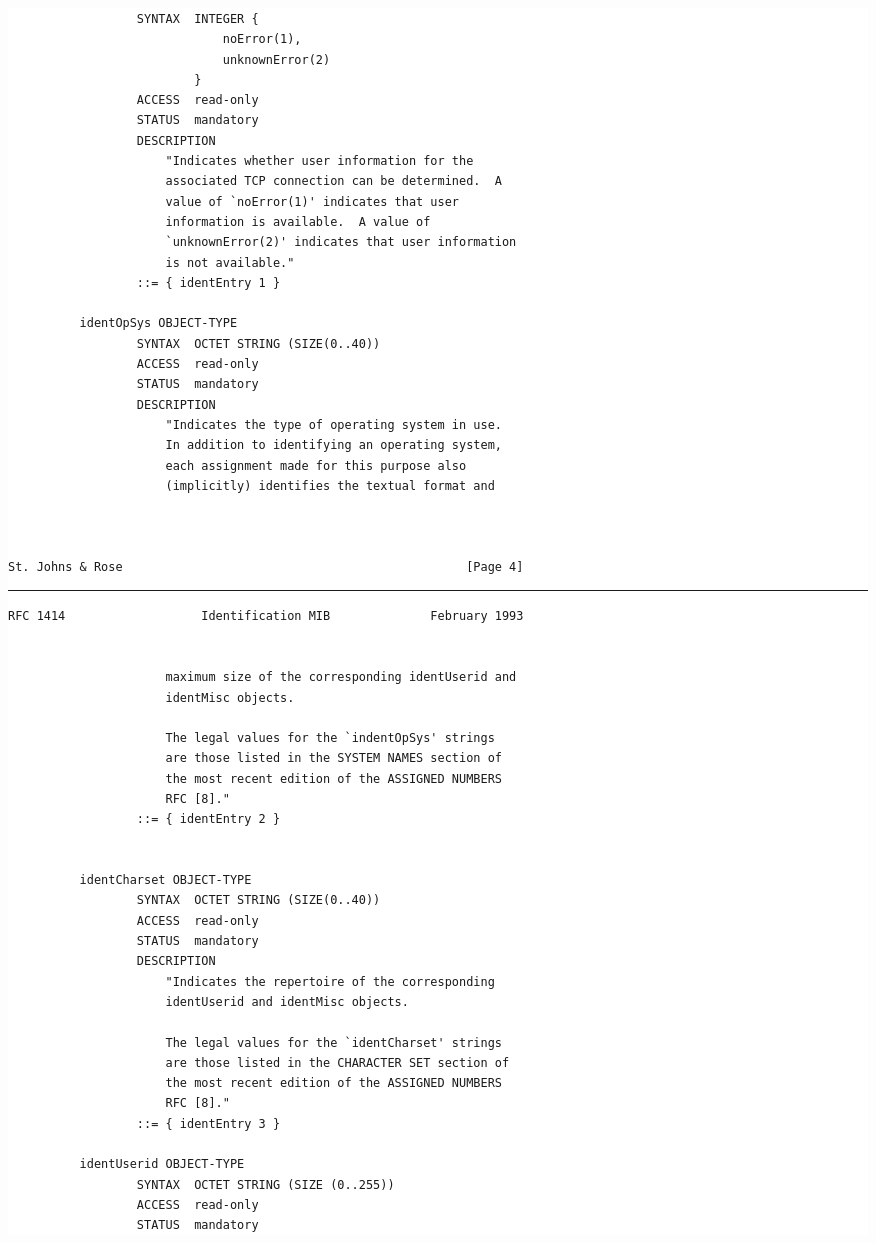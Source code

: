 ``` newpage
                  SYNTAX  INTEGER {
                              noError(1),
                              unknownError(2)
                          }
                  ACCESS  read-only
                  STATUS  mandatory
                  DESCRIPTION
                      "Indicates whether user information for the
                      associated TCP connection can be determined.  A
                      value of `noError(1)' indicates that user
                      information is available.  A value of
                      `unknownError(2)' indicates that user information
                      is not available."
                  ::= { identEntry 1 }

          identOpSys OBJECT-TYPE
                  SYNTAX  OCTET STRING (SIZE(0..40))
                  ACCESS  read-only
                  STATUS  mandatory
                  DESCRIPTION
                      "Indicates the type of operating system in use.
                      In addition to identifying an operating system,
                      each assignment made for this purpose also
                      (implicitly) identifies the textual format and



St. Johns & Rose                                                [Page 4]
```

------------------------------------------------------------------------

``` newpage
RFC 1414                   Identification MIB              February 1993


                      maximum size of the corresponding identUserid and
                      identMisc objects.

                      The legal values for the `indentOpSys' strings
                      are those listed in the SYSTEM NAMES section of
                      the most recent edition of the ASSIGNED NUMBERS
                      RFC [8]."
                  ::= { identEntry 2 }


          identCharset OBJECT-TYPE
                  SYNTAX  OCTET STRING (SIZE(0..40))
                  ACCESS  read-only
                  STATUS  mandatory
                  DESCRIPTION
                      "Indicates the repertoire of the corresponding
                      identUserid and identMisc objects.

                      The legal values for the `identCharset' strings
                      are those listed in the CHARACTER SET section of
                      the most recent edition of the ASSIGNED NUMBERS
                      RFC [8]."
                  ::= { identEntry 3 }

          identUserid OBJECT-TYPE
                  SYNTAX  OCTET STRING (SIZE (0..255))
                  ACCESS  read-only
                  STATUS  mandatory
```